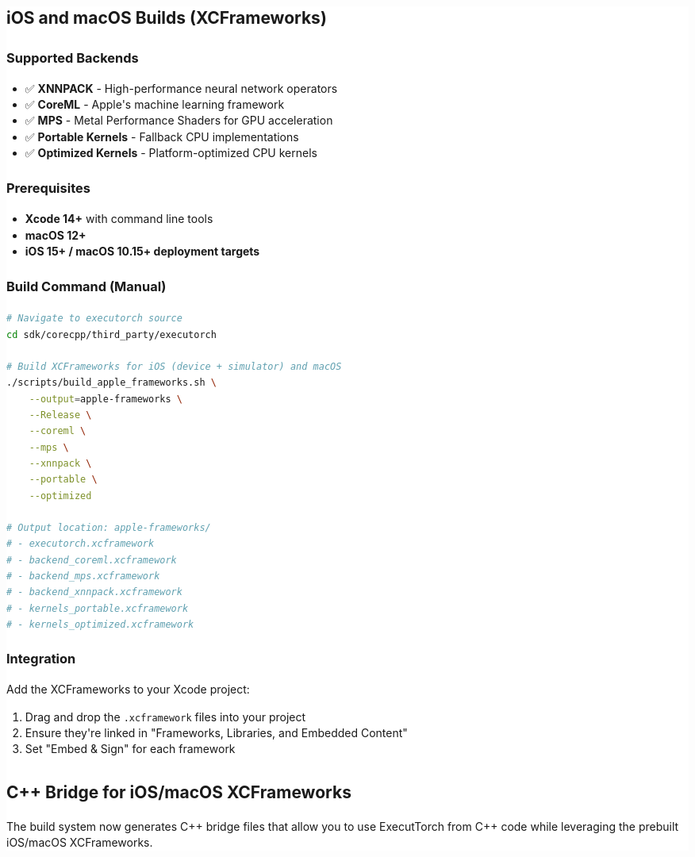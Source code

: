 ```bash
```

## iOS and macOS Builds (XCFrameworks)

### Supported Backends
- ✅ **XNNPACK** - High-performance neural network operators
- ✅ **CoreML** - Apple's machine learning framework
- ✅ **MPS** - Metal Performance Shaders for GPU acceleration
- ✅ **Portable Kernels** - Fallback CPU implementations
- ✅ **Optimized Kernels** - Platform-optimized CPU kernels

### Prerequisites
- **Xcode 14+** with command line tools
- **macOS 12+**
- **iOS 15+ / macOS 10.15+ deployment targets**

### Build Command (Manual)
```bash
# Navigate to executorch source
cd sdk/corecpp/third_party/executorch

# Build XCFrameworks for iOS (device + simulator) and macOS
./scripts/build_apple_frameworks.sh \
    --output=apple-frameworks \
    --Release \
    --coreml \
    --mps \
    --xnnpack \
    --portable \
    --optimized

# Output location: apple-frameworks/
# - executorch.xcframework
# - backend_coreml.xcframework  
# - backend_mps.xcframework
# - backend_xnnpack.xcframework
# - kernels_portable.xcframework
# - kernels_optimized.xcframework
```

### Integration
Add the XCFrameworks to your Xcode project:
1. Drag and drop the `.xcframework` files into your project
2. Ensure they're linked in "Frameworks, Libraries, and Embedded Content"
3. Set "Embed & Sign" for each framework

## C++ Bridge for iOS/macOS XCFrameworks

The build system now generates C++ bridge files that allow you to use ExecutTorch from C++ code while leveraging the prebuilt iOS/macOS XCFrameworks.
